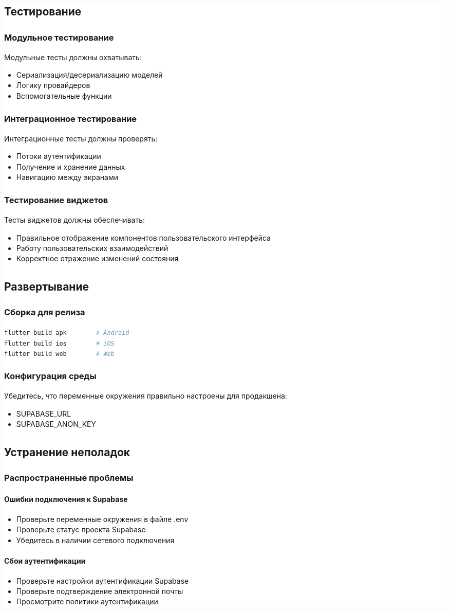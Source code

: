 ## Тестирование

### Модульное тестирование
Модульные тесты должны охватывать:
- Сериализация/десериализацию моделей
- Логику провайдеров
- Вспомогательные функции

### Интеграционное тестирование
Интеграционные тесты должны проверять:
- Потоки аутентификации
- Получение и хранение данных
- Навигацию между экранами

### Тестирование виджетов
Тесты виджетов должны обеспечивать:
- Правильное отображение компонентов пользовательского интерфейса
- Работу пользовательских взаимодействий
- Корректное отражение изменений состояния

## Развертывание

### Сборка для релиза
```bash
flutter build apk        # Android
flutter build ios        # iOS
flutter build web        # Web
```

### Конфигурация среды
Убедитесь, что переменные окружения правильно настроены для продакшена:
- SUPABASE_URL
- SUPABASE_ANON_KEY

## Устранение неполадок

### Распространенные проблемы

#### Ошибки подключения к Supabase
- Проверьте переменные окружения в файле .env
- Проверьте статус проекта Supabase
- Убедитесь в наличии сетевого подключения

#### Сбои аутентификации
- Проверьте настройки аутентификации Supabase
- Проверьте подтверждение электронной почты
- Просмотрите политики аутентификации

